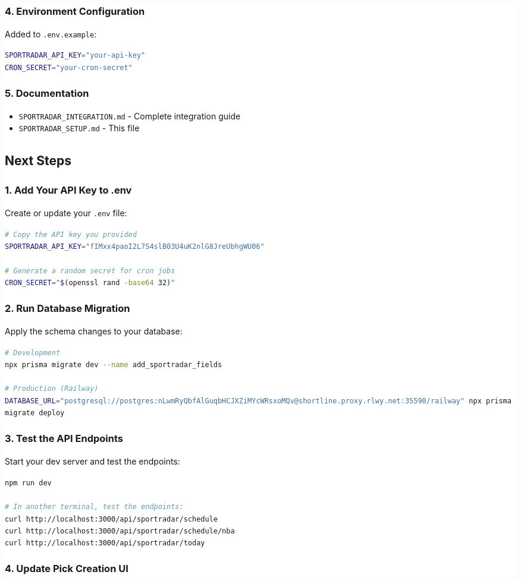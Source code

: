 ### 4. Environment Configuration

Added to `.env.example`:
```bash
SPORTRADAR_API_KEY="your-api-key"
CRON_SECRET="your-cron-secret"
```

### 5. Documentation

- `SPORTRADAR_INTEGRATION.md` - Complete integration guide
- `SPORTRADAR_SETUP.md` - This file

## Next Steps

### 1. Add Your API Key to .env

Create or update your `.env` file:

```bash
# Copy the API key you provided
SPORTRADAR_API_KEY="fIMxx4paoI2L7S4slB03U4uK2nlG8JreUbhgWU06"

# Generate a random secret for cron jobs
CRON_SECRET="$(openssl rand -base64 32)"
```

### 2. Run Database Migration

Apply the schema changes to your database:

```bash
# Development
npx prisma migrate dev --name add_sportradar_fields

# Production (Railway)
DATABASE_URL="postgresql://postgres:nLwmRyQbfAlGuqbHCJXZiMYcWRsxoMQv@shortline.proxy.rlwy.net:35590/railway" npx prisma migrate deploy
```

### 3. Test the API Endpoints

Start your dev server and test the endpoints:

```bash
npm run dev

# In another terminal, test the endpoints:
curl http://localhost:3000/api/sportradar/schedule
curl http://localhost:3000/api/sportradar/schedule/nba
curl http://localhost:3000/api/sportradar/today
```

### 4. Update Pick Creation UI
